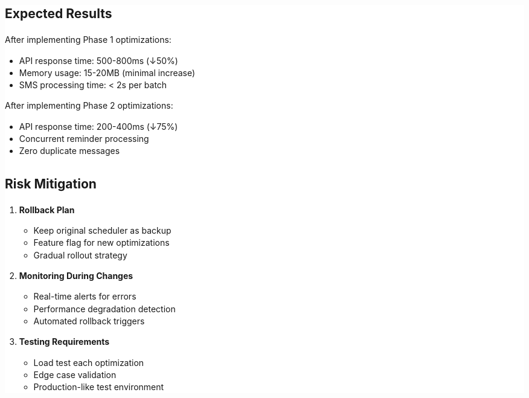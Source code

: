 ## Expected Results

After implementing Phase 1 optimizations:
- API response time: 500-800ms (↓50%)
- Memory usage: 15-20MB (minimal increase)
- SMS processing time: < 2s per batch

After implementing Phase 2 optimizations:
- API response time: 200-400ms (↓75%)
- Concurrent reminder processing
- Zero duplicate messages

## Risk Mitigation

1. **Rollback Plan**
   - Keep original scheduler as backup
   - Feature flag for new optimizations
   - Gradual rollout strategy

2. **Monitoring During Changes**
   - Real-time alerts for errors
   - Performance degradation detection
   - Automated rollback triggers

3. **Testing Requirements**
   - Load test each optimization
   - Edge case validation
   - Production-like test environment

